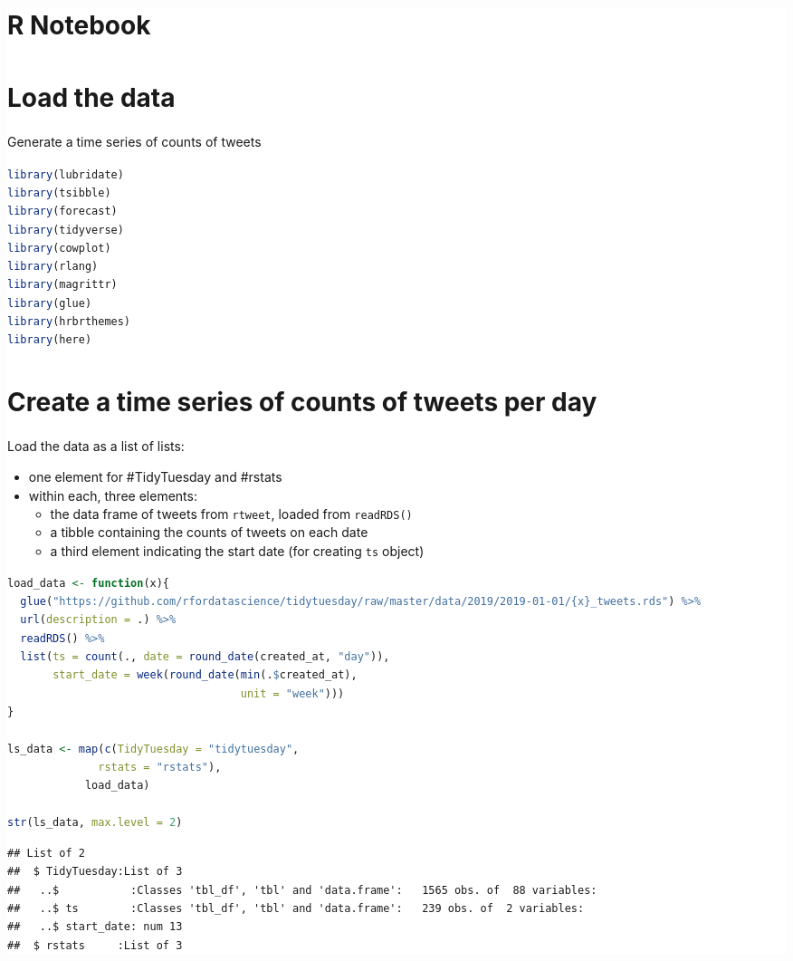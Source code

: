 R Notebook
================

# Load the data

Generate a time series of counts of tweets

``` r
library(lubridate)
library(tsibble)
library(forecast)
library(tidyverse)
library(cowplot)
library(rlang)
library(magrittr)
library(glue)
library(hrbrthemes)
library(here)
```

# Create a time series of counts of tweets per day

Load the data as a list of lists:

  - one element for \#TidyTuesday and \#rstats
  - within each, three elements:
      - the data frame of tweets from `rtweet`, loaded from `readRDS()`
      - a tibble containing the counts of tweets on each date
      - a third element indicating the start date (for creating `ts`
        object)



``` r
load_data <- function(x){
  glue("https://github.com/rfordatascience/tidytuesday/raw/master/data/2019/2019-01-01/{x}_tweets.rds") %>% 
  url(description = .) %>% 
  readRDS() %>% 
  list(ts = count(., date = round_date(created_at, "day")), 
       start_date = week(round_date(min(.$created_at), 
                                    unit = "week")))
}

ls_data <- map(c(TidyTuesday = "tidytuesday", 
              rstats = "rstats"), 
            load_data)

str(ls_data, max.level = 2)
```

    ## List of 2
    ##  $ TidyTuesday:List of 3
    ##   ..$           :Classes 'tbl_df', 'tbl' and 'data.frame':   1565 obs. of  88 variables:
    ##   ..$ ts        :Classes 'tbl_df', 'tbl' and 'data.frame':   239 obs. of  2 variables:
    ##   ..$ start_date: num 13
    ##  $ rstats     :List of 3